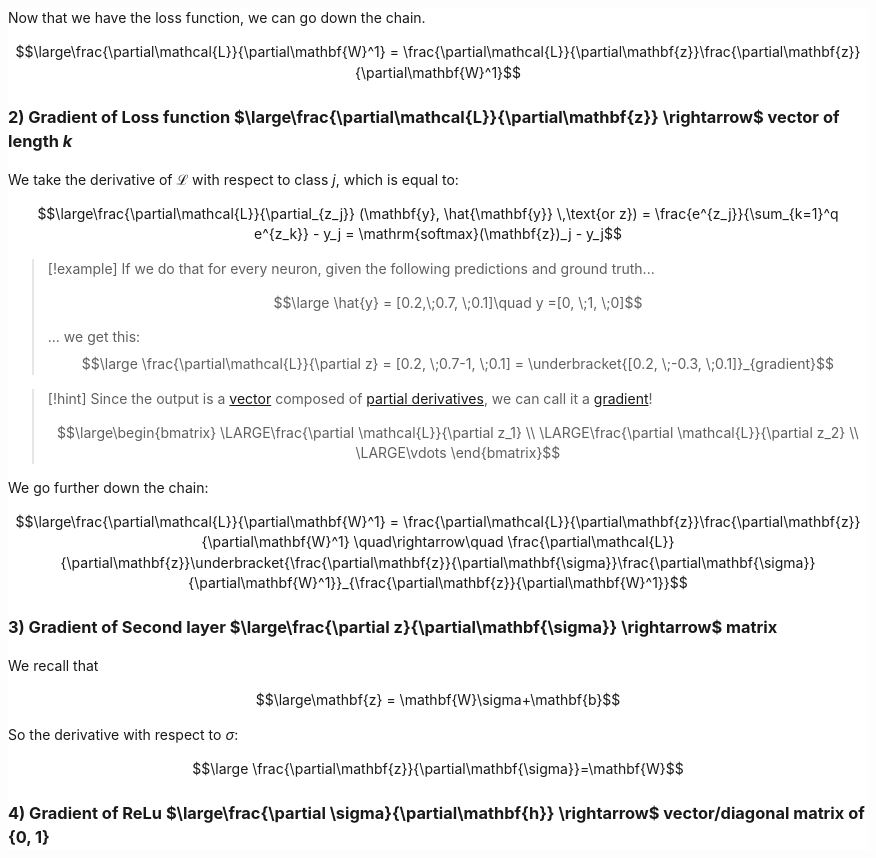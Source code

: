 Now that we have the loss function, we can go down the chain.

$$\large\frac{\partial\mathcal{L}}{\partial\mathbf{W}^1} = \frac{\partial\mathcal{L}}{\partial\mathbf{z}}\frac{\partial\mathbf{z}}{\partial\mathbf{W}^1}$$


### 2) Gradient of Loss function $\large\frac{\partial\mathcal{L}}{\partial\mathbf{z}} \rightarrow$ vector of length $k$

We take the derivative of $\mathcal{L}$ with respect to class $j$, which is equal to:

$$\large\frac{\partial\mathcal{L}}{\partial_{z_j}} (\mathbf{y}, \hat{\mathbf{y}} \,\text{or z}) = \frac{e^{z_j}}{\sum_{k=1}^q e^{z_k}} - y_j = \mathrm{softmax}(\mathbf{z})_j - y_j$$

> [!example]
> If we do that for every neuron, given the following predictions and ground truth...
> 
> $$\large \hat{y} = [0.2,\;0.7, \;0.1]\quad y =[0, \;1, \;0]$$
> 
> ... we get this:
> $$\large \frac{\partial\mathcal{L}}{\partial z}  = [0.2, \;0.7-1, \;0.1] = \underbracket{[0.2, \;-0.3, \;0.1]}_{gradient}$$
> 

> [!hint]
> Since the output is a [vector](../Linear%20Algebra/Vectors.md) composed of [partial derivatives](../Calculus%202/Partial%20derivatives.md), we can call it a [gradient](Gradient.md)!
> 
> $$\large\begin{bmatrix}
\LARGE\frac{\partial \mathcal{L}}{\partial z_1} \\
\LARGE\frac{\partial \mathcal{L}}{\partial z_2} \\
\LARGE\vdots
\end{bmatrix}$$


We go further down the chain:

$$\large\frac{\partial\mathcal{L}}{\partial\mathbf{W}^1} = \frac{\partial\mathcal{L}}{\partial\mathbf{z}}\frac{\partial\mathbf{z}}{\partial\mathbf{W}^1} \quad\rightarrow\quad \frac{\partial\mathcal{L}}{\partial\mathbf{z}}\underbracket{\frac{\partial\mathbf{z}}{\partial\mathbf{\sigma}}\frac{\partial\mathbf{\sigma}}{\partial\mathbf{W}^1}}_{\frac{\partial\mathbf{z}}{\partial\mathbf{W}^1}}$$

### 3) Gradient of Second layer $\large\frac{\partial z}{\partial\mathbf{\sigma}} \rightarrow$ matrix

We recall that

$$\large\mathbf{z} = \mathbf{W}\sigma+\mathbf{b}$$

So the derivative with respect to $\sigma$:

$$\large \frac{\partial\mathbf{z}}{\partial\mathbf{\sigma}}=\mathbf{W}$$

### 4) Gradient of ReLu $\large\frac{\partial \sigma}{\partial\mathbf{h}} \rightarrow$ vector/diagonal matrix of {0, 1}

